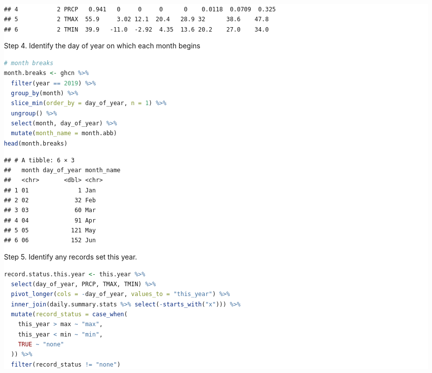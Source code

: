     ## 4           2 PRCP   0.941   0     0     0      0    0.0118  0.0709  0.325
    ## 5           2 TMAX  55.9     3.02 12.1  20.4   28.9 32      38.6    47.8  
    ## 6           2 TMIN  39.9   -11.0  -2.92  4.35  13.6 20.2    27.0    34.0

Step 4. Identify the day of year on which each month begins

``` r
# month breaks
month.breaks <- ghcn %>%
  filter(year == 2019) %>%
  group_by(month) %>%
  slice_min(order_by = day_of_year, n = 1) %>%
  ungroup() %>%
  select(month, day_of_year) %>%
  mutate(month_name = month.abb)
head(month.breaks)
```

    ## # A tibble: 6 × 3
    ##   month day_of_year month_name
    ##   <chr>       <dbl> <chr>     
    ## 1 01              1 Jan       
    ## 2 02             32 Feb       
    ## 3 03             60 Mar       
    ## 4 04             91 Apr       
    ## 5 05            121 May       
    ## 6 06            152 Jun

Step 5. Identify any records set this year.

``` r
record.status.this.year <- this.year %>%
  select(day_of_year, PRCP, TMAX, TMIN) %>%
  pivot_longer(cols = -day_of_year, values_to = "this_year") %>%
  inner_join(daily.summary.stats %>% select(-starts_with("x"))) %>%
  mutate(record_status = case_when(
    this_year > max ~ "max",
    this_year < min ~ "min",
    TRUE ~ "none"
  )) %>%
  filter(record_status != "none")
```
